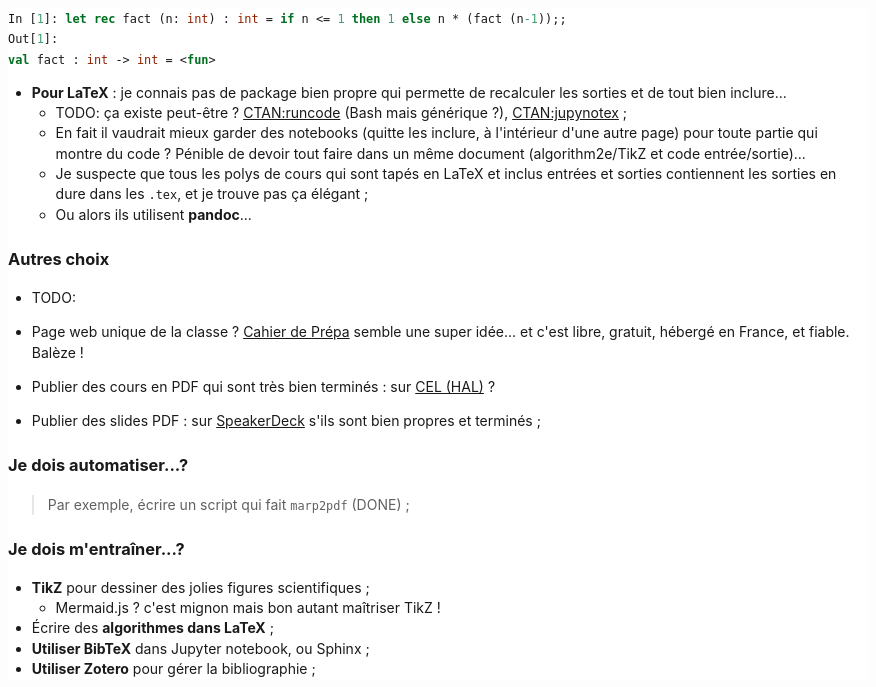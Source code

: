 ```ocaml
In [1]: let rec fact (n: int) : int = if n <= 1 then 1 else n * (fact (n-1));;
Out[1]:
val fact : int -> int = <fun>
```

- **Pour LaTeX** : je connais pas de package bien propre qui permette de recalculer les sorties et de tout bien inclure...
  - TODO: ça existe peut-être ? [CTAN:runcode](https://www.ctan.org/pkg/runcode) (Bash mais générique ?), [CTAN:jupynotex](https://www.ctan.org/pkg/jupynotex) ;
  - En fait il vaudrait mieux garder des notebooks (quitte les inclure, à l'intérieur d'une autre page) pour toute partie qui montre du code ? Pénible de devoir tout faire dans un même document (algorithm2e/TikZ et code entrée/sortie)...
  - Je suspecte que tous les polys de cours qui sont tapés en LaTeX et inclus entrées et sorties contiennent les sorties en dure dans les `.tex`, et je trouve pas ça élégant ;
  - Ou alors ils utilisent **pandoc**...

### Autres choix

- TODO:

- Page web unique de la classe ? [Cahier de Prépa](https://cahier-de-prepa.fr/) semble une super idée... et c'est libre, gratuit, hébergé en France, et fiable. Balèze !

- Publier des cours en PDF qui sont très bien terminés : sur [CEL (HAL)](https://cel.archives-ouvertes.fr/) ?
- Publier des slides PDF : sur [SpeakerDeck](https://speakerdeck.com/naereen) s'ils sont bien propres et terminés ;

### Je dois automatiser...?

> Par exemple, écrire un script qui fait `marp2pdf` (DONE) ;

### Je dois m'entraîner...?

- **TikZ** pour dessiner des jolies figures scientifiques ;
  - Mermaid.js ? c'est mignon mais bon autant maîtriser TikZ !
- Écrire des **algorithmes dans LaTeX** ;
- **Utiliser BibTeX** dans Jupyter notebook, ou Sphinx ;
- **Utiliser Zotero** pour gérer la bibliographie ;
